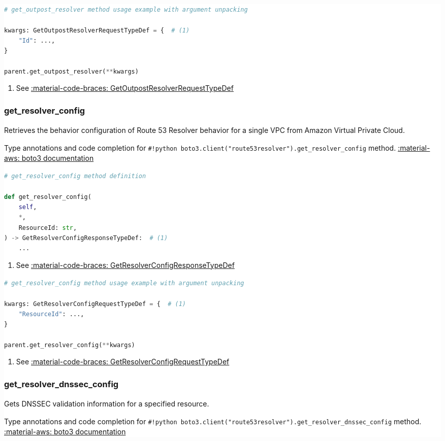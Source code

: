 
```python
# get_outpost_resolver method usage example with argument unpacking

kwargs: GetOutpostResolverRequestTypeDef = {  # (1)
    "Id": ...,
}

parent.get_outpost_resolver(**kwargs)
```

1. See [:material-code-braces: GetOutpostResolverRequestTypeDef](./type_defs.md#getoutpostresolverrequesttypedef)

### get\_resolver\_config

Retrieves the behavior configuration of Route 53 Resolver behavior for a single
VPC from Amazon Virtual Private Cloud.

Type annotations and code completion for `#!python boto3.client("route53resolver").get_resolver_config` method.
[:material-aws: boto3 documentation](https://boto3.amazonaws.com/v1/documentation/api/latest/reference/services/route53resolver/client/get_resolver_config.html)

```python
# get_resolver_config method definition

def get_resolver_config(
    self,
    *,
    ResourceId: str,
) -> GetResolverConfigResponseTypeDef:  # (1)
    ...
```

1. See [:material-code-braces: GetResolverConfigResponseTypeDef](./type_defs.md#getresolverconfigresponsetypedef)


```python
# get_resolver_config method usage example with argument unpacking

kwargs: GetResolverConfigRequestTypeDef = {  # (1)
    "ResourceId": ...,
}

parent.get_resolver_config(**kwargs)
```

1. See [:material-code-braces: GetResolverConfigRequestTypeDef](./type_defs.md#getresolverconfigrequesttypedef)

### get\_resolver\_dnssec\_config

Gets DNSSEC validation information for a specified resource.

Type annotations and code completion for `#!python boto3.client("route53resolver").get_resolver_dnssec_config` method.
[:material-aws: boto3 documentation](https://boto3.amazonaws.com/v1/documentation/api/latest/reference/services/route53resolver/client/get_resolver_dnssec_config.html)
